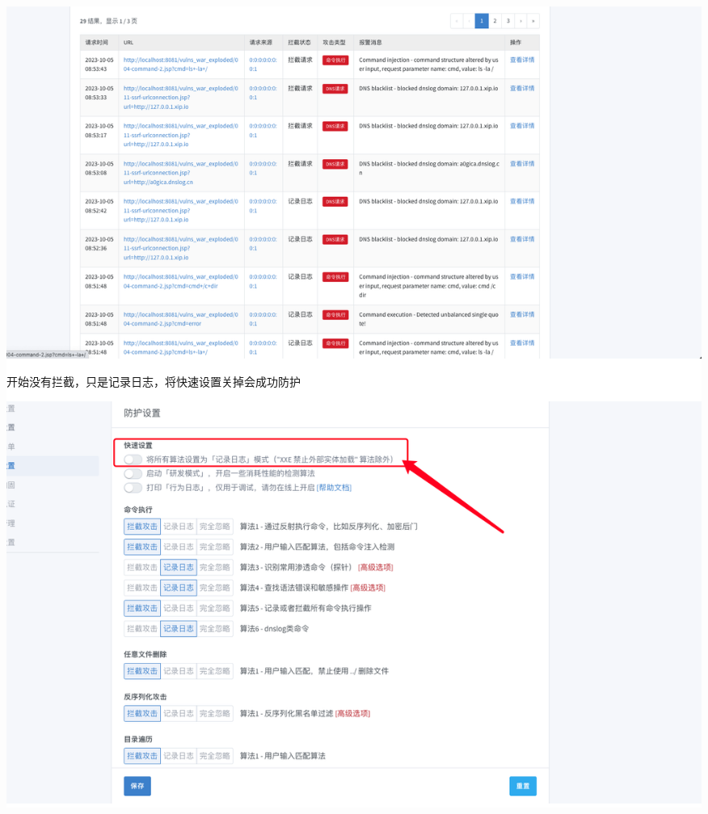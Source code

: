 ![image-20231005085403126](images/11.png)

开始没有拦截，只是记录日志，将快速设置关掉会成功防护

![image-20231005085433496](images/12.png)
